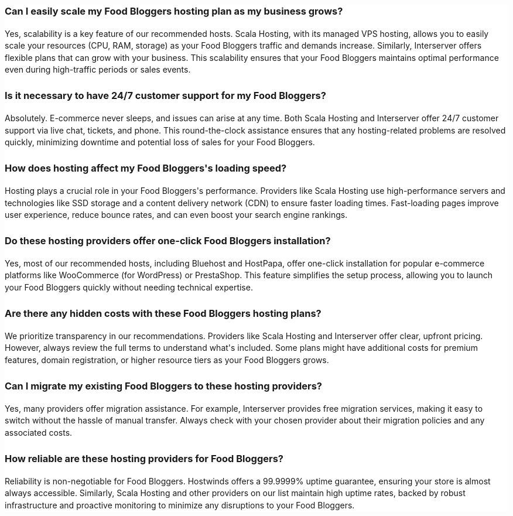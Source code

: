 ### Can I easily scale my Food Bloggers hosting plan as my business grows? 
Yes, scalability is a key feature of our recommended hosts. Scala Hosting, with its managed VPS hosting, allows you to easily scale your resources (CPU, RAM, storage) as your Food Bloggers traffic and demands increase. Similarly, Interserver offers flexible plans that can grow with your business. This scalability ensures that your Food Bloggers maintains optimal performance even during high-traffic periods or sales events.

### Is it necessary to have 24/7 customer support for my Food Bloggers? 
Absolutely. E-commerce never sleeps, and issues can arise at any time. Both Scala Hosting and Interserver offer 24/7 customer support via live chat, tickets, and phone. This round-the-clock assistance ensures that any hosting-related problems are resolved quickly, minimizing downtime and potential loss of sales for your Food Bloggers.

### How does hosting affect my Food Bloggers's loading speed? 
Hosting plays a crucial role in your Food Bloggers's performance. Providers like Scala Hosting use high-performance servers and technologies like SSD storage and a content delivery network (CDN) to ensure faster loading times. Fast-loading pages improve user experience, reduce bounce rates, and can even boost your search engine rankings.

### Do these hosting providers offer one-click Food Bloggers installation? 
Yes, most of our recommended hosts, including Bluehost and HostPapa, offer one-click installation for popular e-commerce platforms like WooCommerce (for WordPress) or PrestaShop. This feature simplifies the setup process, allowing you to launch your Food Bloggers quickly without needing technical expertise.

### Are there any hidden costs with these Food Bloggers hosting plans? 
We prioritize transparency in our recommendations. Providers like Scala Hosting and Interserver offer clear, upfront pricing. However, always review the full terms to understand what's included. Some plans might have additional costs for premium features, domain registration, or higher resource tiers as your Food Bloggers grows.

### Can I migrate my existing Food Bloggers to these hosting providers? 
Yes, many providers offer migration assistance. For example, Interserver provides free migration services, making it easy to switch without the hassle of manual transfer. Always check with your chosen provider about their migration policies and any associated costs.

### How reliable are these hosting providers for Food Bloggers? 
Reliability is non-negotiable for Food Bloggers. Hostwinds offers a 99.9999% uptime guarantee, ensuring your store is almost always accessible. Similarly, Scala Hosting and other providers on our list maintain high uptime rates, backed by robust infrastructure and proactive monitoring to minimize any disruptions to your Food Bloggers.
